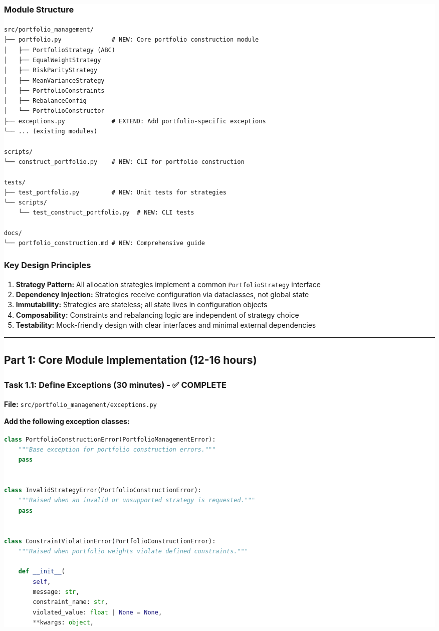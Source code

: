 ### Module Structure

```
src/portfolio_management/
├── portfolio.py              # NEW: Core portfolio construction module
│   ├── PortfolioStrategy (ABC)
│   ├── EqualWeightStrategy
│   ├── RiskParityStrategy
│   ├── MeanVarianceStrategy
│   ├── PortfolioConstraints
│   ├── RebalanceConfig
│   └── PortfolioConstructor
├── exceptions.py             # EXTEND: Add portfolio-specific exceptions
└── ... (existing modules)

scripts/
└── construct_portfolio.py    # NEW: CLI for portfolio construction

tests/
├── test_portfolio.py         # NEW: Unit tests for strategies
└── scripts/
    └── test_construct_portfolio.py  # NEW: CLI tests

docs/
└── portfolio_construction.md # NEW: Comprehensive guide
```

### Key Design Principles

1. **Strategy Pattern:** All allocation strategies implement a common `PortfolioStrategy` interface
1. **Dependency Injection:** Strategies receive configuration via dataclasses, not global state
1. **Immutability:** Strategies are stateless; all state lives in configuration objects
1. **Composability:** Constraints and rebalancing logic are independent of strategy choice
1. **Testability:** Mock-friendly design with clear interfaces and minimal external dependencies

______________________________________________________________________

## Part 1: Core Module Implementation (12-16 hours)

### Task 1.1: Define Exceptions (30 minutes) - ✅ COMPLETE

**File:** `src/portfolio_management/exceptions.py`

**Add the following exception classes:**

```python
class PortfolioConstructionError(PortfolioManagementError):
    """Base exception for portfolio construction errors."""
    pass


class InvalidStrategyError(PortfolioConstructionError):
    """Raised when an invalid or unsupported strategy is requested."""
    pass


class ConstraintViolationError(PortfolioConstructionError):
    """Raised when portfolio weights violate defined constraints."""

    def __init__(
        self,
        message: str,
        constraint_name: str,
        violated_value: float | None = None,
        **kwargs: object,
```